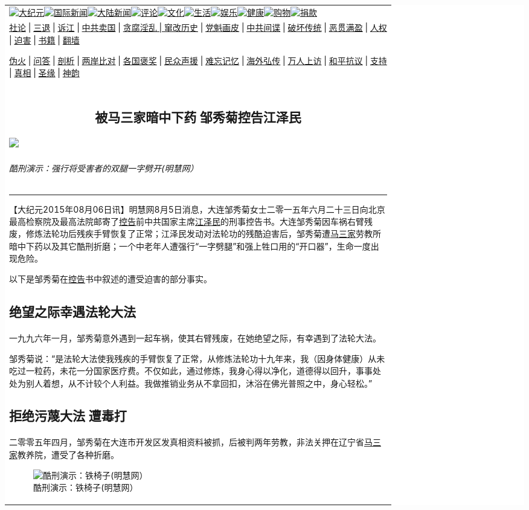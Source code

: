 <a name="1" id="1" target="_blank"></a><span id="1"></span>
<table border="0"><tr><td colspan="2" VALIGN=TOP><a href="https://github.com/woywz155/djy/blob/master/gb/nsc413.md#1"><img src="https://raw.githubusercontent.com/woywz155/www/master/t/djy/1.jpg" title="大纪元"></a><a href="https://github.com/woywz155/djy/blob/master/gb/n24hr.md#1"><img src="https://raw.githubusercontent.com/woywz155/www/master/t/djy/3.jpg" title="国际新闻"></a><a href="https://github.com/woywz155/djy/blob/master/gb/nsc413.md#1"><img src="https://raw.githubusercontent.com/woywz155/www/master/t/djy/4.jpg" title="大陆新闻"></a><a href="https://github.com/woywz155/djy/blob/master/gb/news392.md#1"><img src="https://raw.githubusercontent.com/woywz155/www/master/t/djy/5.jpg" title="评论"></a><a href="https://github.com/woywz155/djy/blob/master/gb/news2007.md#1"><img src="https://raw.githubusercontent.com/woywz155/www/master/t/djy/6.jpg" title="文化"></a><a href="https://github.com/woywz155/djy/blob/master/gb/news2008.md#1"><img src="https://raw.githubusercontent.com/woywz155/www/master/t/djy/7.jpg" title="生活"></a><a href="https://github.com/woywz155/djy/blob/master/gb/ncyule.md#1"><img src="https://raw.githubusercontent.com/woywz155/www/master/t/djy/8.jpg" title="娱乐"></a><a href="https://github.com/woywz155/djy/blob/master/gb/nsc1002.md#1"><img src="https://raw.githubusercontent.com/woywz155/www/master/t/djy/9.jpg" title="健康"><a href="https://www.youlucky.com"><img src="https://raw.githubusercontent.com/woywz155/www/master/t/djy/10.jpg" title="购物"></a><a href="https://www.supportepoch.org/donation?utm_medium=epochtimes&utm_source=referral&utm_campaign=donate_button_djyhomepage"><img src="https://raw.githubusercontent.com/woywz155/www/master/t/djy/12.jpg" title="捐款"></a></td></tr>
<tr><td colspan="2" VALIGN=TOP><a target="_blank" href="https://git.io/fjCRf">社论</a> | <a target="_blank" href="https://github.com/woywz155/djy/blob/master/gb/nf5657.md#1">三退</a> | <a target="_blank" href="https://github.com/woywz155/djy/blob/master/gb/nf6123.md#1">诉江</a> | <a target="_blank" href="https://github.com/woywz155/djy/blob/master/gb/nf1176117.md#1">中共卖国</a> | <a target="_blank" href="https://github.com/woywz155/djy/blob/master/gb/nf5773.md#1">贪腐淫乱 | <a target="_blank" href="https://github.com/woywz155/djy/blob/master/gb/nf1176115.md#1">窜改历史</a> | <a target="_blank" href="https://github.com/woywz155/djy/blob/master/gb/nf1176107.md#1">党魁画皮</a> | <a target="_blank" href="https://github.com/woywz155/djy/blob/master/gb/nf1320400.md#1">中共间谍</a> | <a target="_blank" href="https://github.com/woywz155/djy/blob/master/gb/nf1176114.md#1">破坏传统</a> | <a target="_blank" href="https://github.com/woywz155/djy/blob/master/gb/nf5287.md#1">恶贯满盈</a> | <a target="_blank" href="https://github.com/woywz155/djy/blob/master/gb/ncid278.md#1">人权</a> | <a target="_blank" href="https://github.com/woywz155/djy/blob/master/gb/nf1176111.md#1">迫害</a> | <a target="_blank" href="https://github.com/woywz155/djy/blob/master/gb/nf1235328.md#1">书籍</a> | <a target="_blank" href="https://github.com/woywz155/www/blob/master/README.md?zsrh#1">翻墙</a></p><p><a target="_blank" href="https://github.com/woywz155/djy/blob/master/gb/nf5562.md#1">伪火</a> | <a target="_blank" href="https://github.com/woywz155/djy/blob/master/gb/nf4378.md#1">问答</a> | <a target="_blank" href="https://github.com/woywz155/djy/blob/master/gb/nf5792.md#1">剖析</a> | <a target="_blank" href="https://github.com/woywz155/djy/blob/master/gb/nf5735.md#1">两岸比对</a> | <a target="_blank" href="https://github.com/woywz155/djy/blob/master/gb/nf6119.md#1">各国褒奖</a> | <a target="_blank" href="https://github.com/woywz155/djy/blob/master/gb/nf6120.md#1">民众声援</a> | <a target="_blank" href="https://github.com/woywz155/djy/blob/master/gb/nf1188594.md#1">难忘记忆</a> | <a target="_blank" href="https://github.com/woywz155/djy/blob/master/gb/nf3180.md#1">海外弘传</a> | <a target="_blank" href="https://github.com/woywz155/djy/blob/master/gb/nf5410.md#1">万人上访</a> | <a target="_blank" href="https://github.com/woywz155/ntdtv/blob/master/gb/prog1530_1.md#1">和平抗议</a> | <a target="_blank" href="https://github.com/woywz155/djy/blob/master/gb/nf4386.md#1">支持</a> | <a target="_blank" href="https://github.com/woywz155/djy/blob/master/gb/nf4389.md#1">真相</a> | <a target="_blank" href="https://github.com/woywz155/djy/blob/master/gb/nf5790.md#1">圣缘</a> | <a target="_blank" href="https://github.com/woywz155/djy/blob/master/gb/nf4786.md#1">神韵</a></td></tr>
<tr><td VALIGN=TOP width="626"><h2 align=center>被马三家暗中下药 邹秀菊控告江泽民</h2>
<img src="http://i.epochtimes.com/assets/uploads/2015/08/1508051353182192.jpg" />
<h6>酷刑演示：强行将受害者的双腿一字劈开(明慧网）
</h6>
<hr>
<p>【大纪元2015年08月06日讯】明慧网8月5日消息，大连邹秀菊女士二零一五年六月二十三日向北京最高检察院及最高法院邮寄了<a href="https://github.com/woywz155/djy/blob/master/gb/tag/%E6%8E%A7%E5%91%8A.md">控告</a>前中共国家主席<a href="https://github.com/woywz155/djy/blob/master/gb/tag/%E6%B1%9F%E6%B3%BD%E6%B0%91.md">江泽民</a>的刑事控告书。大连邹秀菊因车祸右臂残废，修炼法轮功后残疾手臂恢复了正常；江泽民发动对法轮功的残酷迫害后，邹秀菊遭<a href="https://github.com/woywz155/djy/blob/master/gb/tag/%E9%A9%AC%E4%B8%89%E5%AE%B6.md">马三家</a>劳教所暗中下药以及其它酷刑折磨；一个中老年人遭强行“一字劈腿”和强上牲口用的“开口器”，生命一度出现危险。</p>
<p>以下是邹秀菊在<a href="https://github.com/woywz155/djy/blob/master/gb/tag/%E6%8E%A7%E5%91%8A.md">控告</a>书中叙述的遭受迫害的部分事实。</p>
<p><h2>绝望之际幸遇法轮大法</h2>
<p>一九九六年一月，邹秀菊意外遇到一起车祸，使其右臂残废，在她绝望之际，有幸遇到了法轮大法。</p>
<p>邹秀菊说：“是法轮大法使我残疾的手臂恢复了正常，从修炼法轮功十九年来，我（因身体健康）从未吃过一粒药，未花一分国家医疗费。不仅如此，通过修炼，我身心得以净化，道德得以回升，事事处处为别人着想，从不计较个人利益。我做推销业务从不拿回扣，沐浴在佛光普照之中，身心轻松。”</p>
<p><h2>拒绝污蔑大法 遭毒打</h2>
<p>二零零五年四月，邹秀菊在大连市开发区发真相资料被抓，后被判两年劳教，非法关押在辽宁省<a href="https://github.com/woywz155/djy/blob/master/gb/tag/%E9%A9%AC%E4%B8%89%E5%AE%B6.md">马三家</a>教养院，遭受了各种折磨。</p>
<figure id="attachment_5895412" style="width: 202px" class="wp-caption aligncenter"><img src="http://i.epochtimes.com/assets/uploads/2015/08/1508051353132192.jpg" alt="酷刑演示：铁椅子(明慧网）" title="酷刑演示：铁椅子(明慧网）" width="202" b="270"
	class="size-large wp-image-5895412" /></a><figcaption class="wp-caption-text">酷刑演示：铁椅子(明慧网）</figcaption></figure>